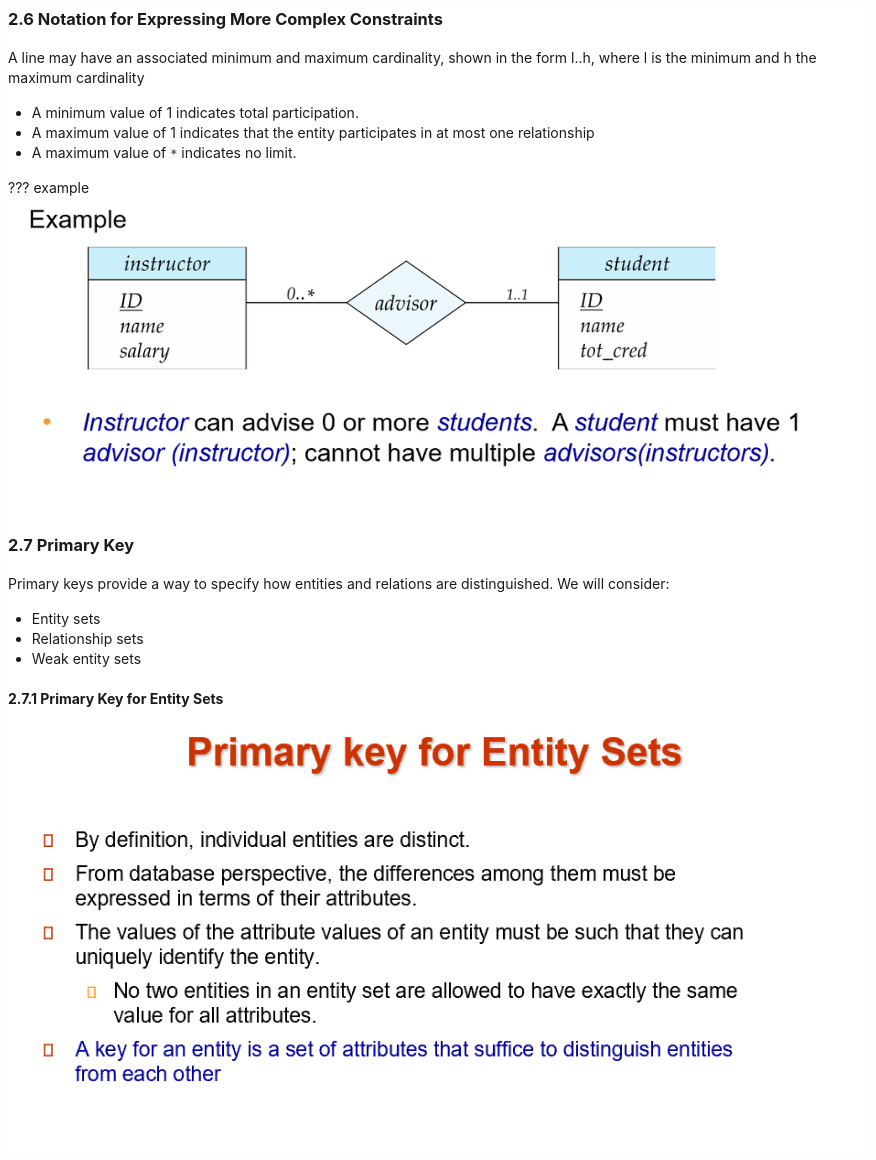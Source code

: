 
### 2.6 Notation for Expressing More Complex Constraints
A line may have an associated minimum and maximum cardinality, shown in the form l..h, where l is the minimum and h the maximum cardinality

- A minimum value of 1 indicates total participation.
- A maximum value of 1 indicates that the entity participates in at most one relationship
- A maximum value of `*` indicates no limit.

??? example
    ![alt text](image-193.png)

### 2.7 Primary Key
Primary keys provide a way to specify how entities and  relations are distinguished.  We will consider:
- Entity sets
- Relationship sets
- Weak entity sets

#### 2.7.1 Primary Key for Entity Sets
![alt text](image-194.png)
